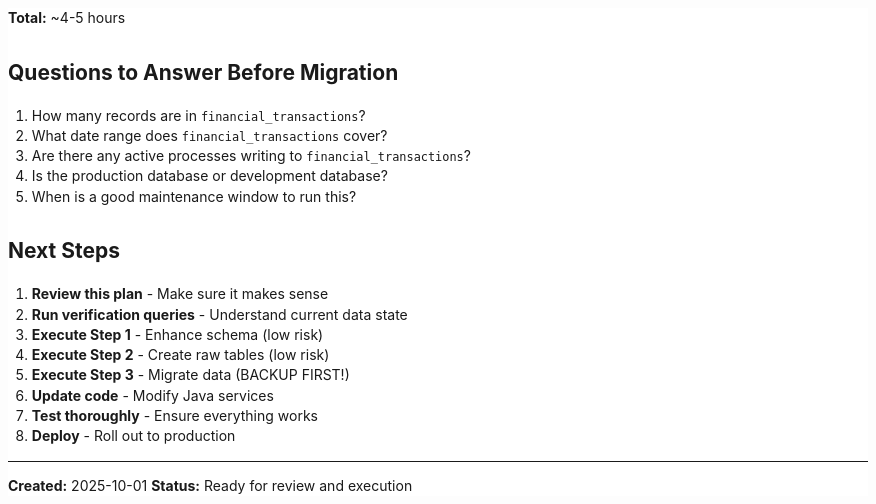 **Total:** ~4-5 hours

## Questions to Answer Before Migration

1. How many records are in `financial_transactions`?
2. What date range does `financial_transactions` cover?
3. Are there any active processes writing to `financial_transactions`?
4. Is the production database or development database?
5. When is a good maintenance window to run this?

## Next Steps

1. **Review this plan** - Make sure it makes sense
2. **Run verification queries** - Understand current data state
3. **Execute Step 1** - Enhance schema (low risk)
4. **Execute Step 2** - Create raw tables (low risk)
5. **Execute Step 3** - Migrate data (BACKUP FIRST!)
6. **Update code** - Modify Java services
7. **Test thoroughly** - Ensure everything works
8. **Deploy** - Roll out to production

---

**Created:** 2025-10-01
**Status:** Ready for review and execution

